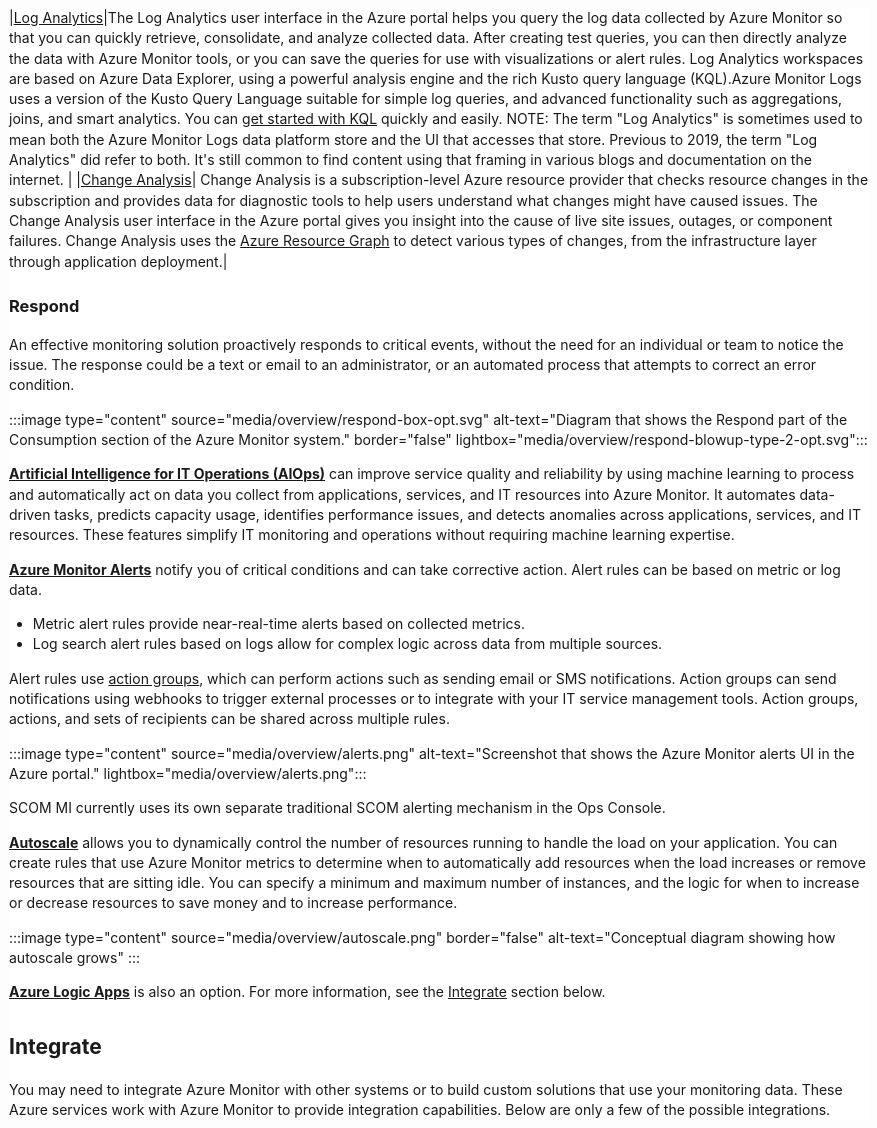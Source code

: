 |[Log Analytics](logs/log-analytics-overview.md)|The Log Analytics user interface in the Azure portal helps you query the log data collected by Azure Monitor so that you can quickly retrieve, consolidate, and analyze collected data. After creating test queries, you can then directly analyze the data with Azure Monitor tools, or you can save the queries for use with visualizations or alert rules. Log Analytics workspaces are based on Azure Data Explorer, using a powerful analysis engine and the rich Kusto query language (KQL).Azure Monitor Logs uses a version of the Kusto Query Language suitable for simple log queries, and advanced functionality such as aggregations, joins, and smart analytics. You can [get started with KQL](logs/get-started-queries.md) quickly and easily. NOTE: The term "Log Analytics" is sometimes used to mean both the Azure Monitor Logs data platform store and the UI that accesses that store. Previous to 2019, the term "Log Analytics" did refer to both. It's still common to find content using that framing in various blogs and documentation on the internet. |
|[Change Analysis](change/change-analysis.md)| Change Analysis is a subscription-level Azure resource provider that checks resource changes in the subscription and provides data for diagnostic tools to help users understand what changes might have caused issues. The Change Analysis user interface in the Azure portal gives you insight into the cause of live site issues, outages, or component failures. Change Analysis uses the [Azure Resource Graph](../governance/resource-graph/overview.md) to detect various types of changes, from the infrastructure layer through application deployment.|

### Respond

An effective monitoring solution proactively responds to critical events, without the need for an individual or team to notice the issue. The response could be a text or email to an administrator, or an automated process that attempts to correct an error condition.

:::image type="content" source="media/overview/respond-box-opt.svg" alt-text="Diagram that shows the Respond part of the Consumption section of the Azure Monitor system." border="false" lightbox="media/overview/respond-blowup-type-2-opt.svg":::


[**Artificial Intelligence for IT Operations (AIOps)**](logs/aiops-machine-learning.md) can improve service quality and reliability by using machine learning to process and automatically act on data you collect from applications, services, and IT resources into Azure Monitor. It automates data-driven tasks, predicts capacity usage, identifies performance issues, and detects anomalies across applications, services, and IT resources. These features simplify IT monitoring and operations without requiring machine learning expertise. 

**[Azure Monitor Alerts](alerts/alerts-overview.md)** notify you of critical conditions and can take corrective action. Alert rules can be based on metric or log data.
 
- Metric alert rules provide near-real-time alerts based on collected metrics. 
- Log search alert rules based on logs allow for complex logic across data from multiple sources.

Alert rules use [action groups](alerts/action-groups.md), which can perform actions such as sending email or SMS notifications. Action groups can send notifications using webhooks to trigger external processes or to integrate with your IT service management tools. Action groups, actions, and sets of recipients can be shared across multiple rules.

:::image type="content" source="media/overview/alerts.png" alt-text="Screenshot that shows the Azure Monitor alerts UI in the Azure portal." lightbox="media/overview/alerts.png":::

SCOM MI currently uses its own separate traditional SCOM alerting mechanism in the Ops Console. 

**[Autoscale](autoscale/autoscale-overview.md)** allows you to dynamically control the number of resources running to handle the load on your application. You can create rules that use Azure Monitor metrics to determine when to automatically add resources when the load increases or remove resources that are sitting idle. You can specify a minimum and maximum number of instances, and the logic for when to increase or decrease resources to save money and to increase performance.

:::image type="content" source="media/overview/autoscale.png" border="false" alt-text="Conceptual diagram showing how autoscale grows" :::

**[Azure Logic Apps](../logic-apps/logic-apps-overview.md)** is also an option. For more information, see the [Integrate](#integrate) section below. 

## Integrate

You may need to integrate Azure Monitor with other systems or to build custom solutions that use your monitoring data. These Azure services work with Azure Monitor to provide integration capabilities. Below are only a few of the possible integrations.

